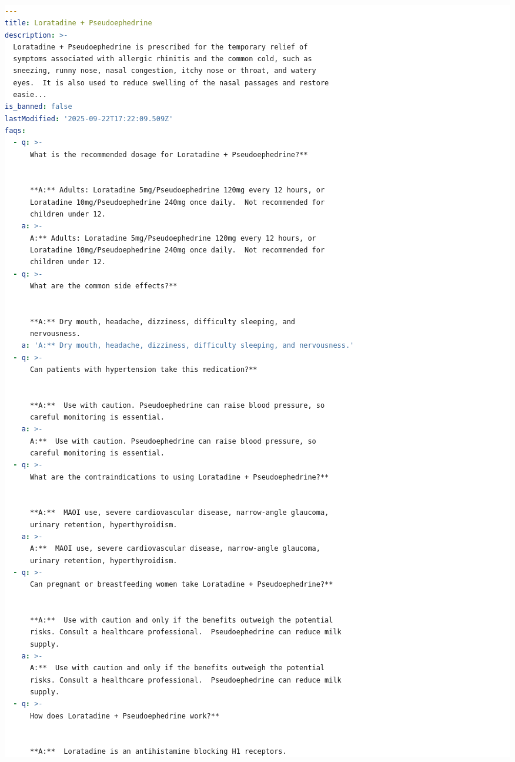 ```yaml
---
title: Loratadine + Pseudoephedrine
description: >-
  Loratadine + Pseudoephedrine is prescribed for the temporary relief of
  symptoms associated with allergic rhinitis and the common cold, such as
  sneezing, runny nose, nasal congestion, itchy nose or throat, and watery
  eyes.  It is also used to reduce swelling of the nasal passages and restore
  easie...
is_banned: false
lastModified: '2025-09-22T17:22:09.509Z'
faqs:
  - q: >-
      What is the recommended dosage for Loratadine + Pseudoephedrine?**


      **A:** Adults: Loratadine 5mg/Pseudoephedrine 120mg every 12 hours, or
      Loratadine 10mg/Pseudoephedrine 240mg once daily.  Not recommended for
      children under 12.
    a: >-
      A:** Adults: Loratadine 5mg/Pseudoephedrine 120mg every 12 hours, or
      Loratadine 10mg/Pseudoephedrine 240mg once daily.  Not recommended for
      children under 12.
  - q: >-
      What are the common side effects?**


      **A:** Dry mouth, headache, dizziness, difficulty sleeping, and
      nervousness.
    a: 'A:** Dry mouth, headache, dizziness, difficulty sleeping, and nervousness.'
  - q: >-
      Can patients with hypertension take this medication?**


      **A:**  Use with caution. Pseudoephedrine can raise blood pressure, so
      careful monitoring is essential.
    a: >-
      A:**  Use with caution. Pseudoephedrine can raise blood pressure, so
      careful monitoring is essential.
  - q: >-
      What are the contraindications to using Loratadine + Pseudoephedrine?**


      **A:**  MAOI use, severe cardiovascular disease, narrow-angle glaucoma,
      urinary retention, hyperthyroidism.
    a: >-
      A:**  MAOI use, severe cardiovascular disease, narrow-angle glaucoma,
      urinary retention, hyperthyroidism.
  - q: >-
      Can pregnant or breastfeeding women take Loratadine + Pseudoephedrine?**


      **A:**  Use with caution and only if the benefits outweigh the potential
      risks. Consult a healthcare professional.  Pseudoephedrine can reduce milk
      supply.
    a: >-
      A:**  Use with caution and only if the benefits outweigh the potential
      risks. Consult a healthcare professional.  Pseudoephedrine can reduce milk
      supply.
  - q: >-
      How does Loratadine + Pseudoephedrine work?**


      **A:**  Loratadine is an antihistamine blocking H1 receptors. 
```
